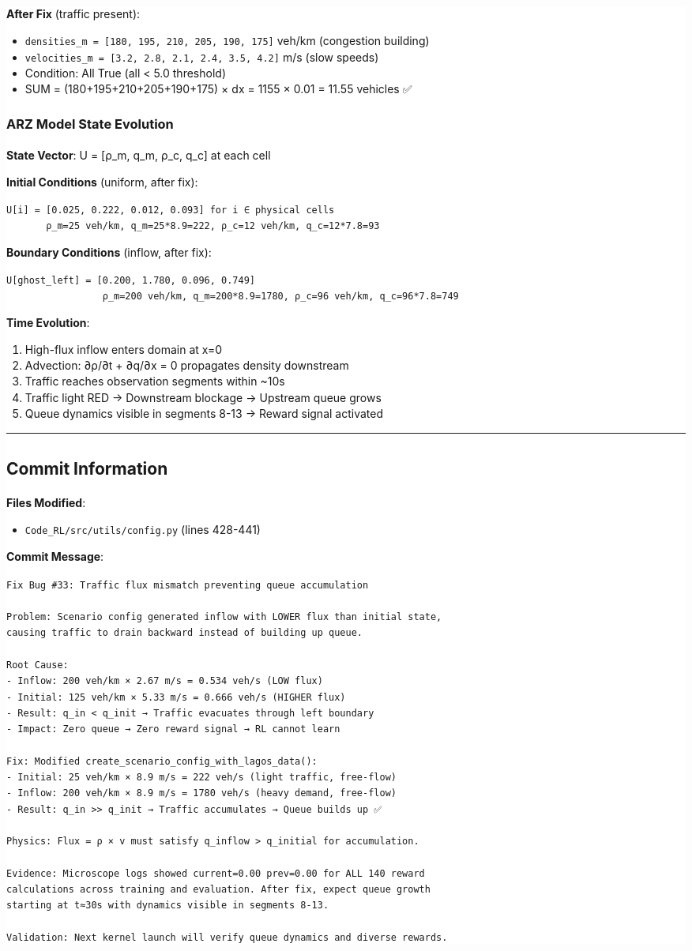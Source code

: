 **After Fix** (traffic present):
- `densities_m = [180, 195, 210, 205, 190, 175]` veh/km (congestion building)
- `velocities_m = [3.2, 2.8, 2.1, 2.4, 3.5, 4.2]` m/s (slow speeds)
- Condition: All True (all < 5.0 threshold)
- SUM = (180+195+210+205+190+175) × dx = 1155 × 0.01 = 11.55 vehicles ✅

### ARZ Model State Evolution

**State Vector**: U = [ρ_m, q_m, ρ_c, q_c] at each cell

**Initial Conditions** (uniform, after fix):
```
U[i] = [0.025, 0.222, 0.012, 0.093] for i ∈ physical cells
       ρ_m=25 veh/km, q_m=25*8.9=222, ρ_c=12 veh/km, q_c=12*7.8=93
```

**Boundary Conditions** (inflow, after fix):
```
U[ghost_left] = [0.200, 1.780, 0.096, 0.749]
                 ρ_m=200 veh/km, q_m=200*8.9=1780, ρ_c=96 veh/km, q_c=96*7.8=749
```

**Time Evolution**:
1. High-flux inflow enters domain at x=0
2. Advection: ∂ρ/∂t + ∂q/∂x = 0 propagates density downstream
3. Traffic reaches observation segments within ~10s
4. Traffic light RED → Downstream blockage → Upstream queue grows
5. Queue dynamics visible in segments 8-13 → Reward signal activated

---

## Commit Information

**Files Modified**:
- `Code_RL/src/utils/config.py` (lines 428-441)

**Commit Message**:
```
Fix Bug #33: Traffic flux mismatch preventing queue accumulation

Problem: Scenario config generated inflow with LOWER flux than initial state,
causing traffic to drain backward instead of building up queue.

Root Cause:
- Inflow: 200 veh/km × 2.67 m/s = 0.534 veh/s (LOW flux)
- Initial: 125 veh/km × 5.33 m/s = 0.666 veh/s (HIGHER flux)
- Result: q_in < q_init → Traffic evacuates through left boundary
- Impact: Zero queue → Zero reward signal → RL cannot learn

Fix: Modified create_scenario_config_with_lagos_data():
- Initial: 25 veh/km × 8.9 m/s = 222 veh/s (light traffic, free-flow)
- Inflow: 200 veh/km × 8.9 m/s = 1780 veh/s (heavy demand, free-flow)
- Result: q_in >> q_init → Traffic accumulates → Queue builds up ✅

Physics: Flux = ρ × v must satisfy q_inflow > q_initial for accumulation.

Evidence: Microscope logs showed current=0.00 prev=0.00 for ALL 140 reward
calculations across training and evaluation. After fix, expect queue growth
starting at t≈30s with dynamics visible in segments 8-13.

Validation: Next kernel launch will verify queue dynamics and diverse rewards.
```
